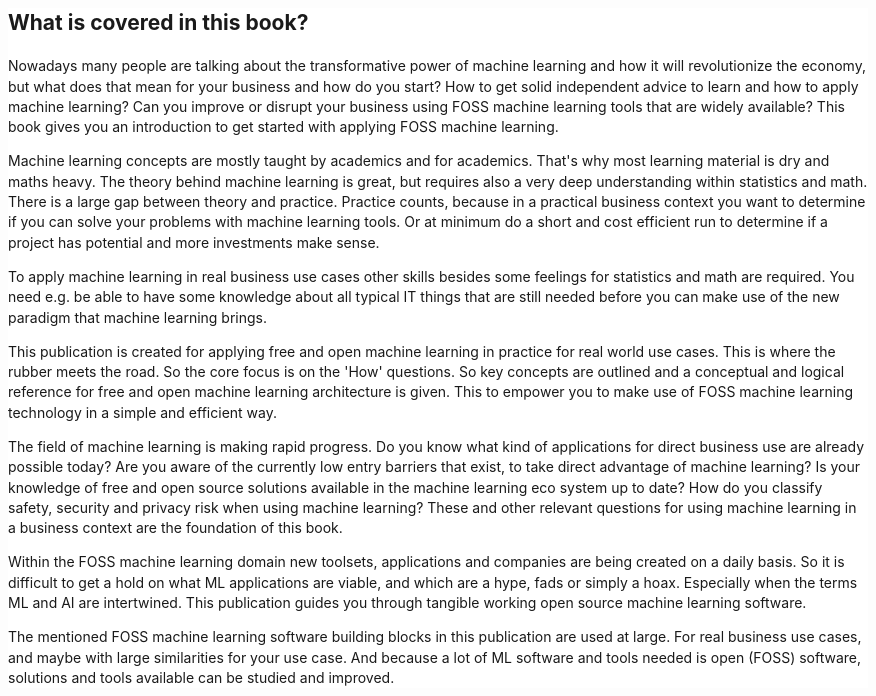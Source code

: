 What is covered in this book?
-----------------------------

Nowadays many people are talking about the transformative power of
machine learning and how it will revolutionize the economy, but what
does that mean for your business and how do you start? How to get solid
independent advice to learn and how to apply machine learning? Can you
improve or disrupt your business using FOSS machine learning tools that
are widely available? This book gives you an introduction to get started
with applying FOSS machine learning.

Machine learning concepts are mostly taught by academics and for
academics. That's why most learning material is dry and maths heavy. The
theory behind machine learning is great, but requires also a very deep
understanding within statistics and math. There is a large gap between
theory and practice. Practice counts, because in a practical business
context you want to determine if you can solve your problems with
machine learning tools. Or at minimum do a short and cost efficient run
to determine if a project has potential and more investments make sense.

To apply machine learning in real business use cases other skills
besides some feelings for statistics and math are required. You need
e.g. be able to have some knowledge about all typical IT things that are
still needed before you can make use of the new paradigm that machine
learning brings.

This publication is created for applying free and open machine learning
in practice for real world use cases. This is where the rubber meets the
road. So the core focus is on the \'How\' questions. So key concepts are
outlined and a conceptual and logical reference for free and open
machine learning architecture is given. This to empower you to make use
of FOSS machine learning technology in a simple and efficient way.

The field of machine learning is making rapid progress. Do you know what
kind of applications for direct business use are already possible today?
Are you aware of the currently low entry barriers that exist, to take
direct advantage of machine learning? Is your knowledge of free and open
source solutions available in the machine learning eco system up to
date? How do you classify safety, security and privacy risk when using
machine learning? These and other relevant questions for using machine
learning in a business context are the foundation of this book.

Within the FOSS machine learning domain new toolsets, applications and
companies are being created on a daily basis. So it is difficult to get
a hold on what ML applications are viable, and which are a hype, fads or
simply a hoax. Especially when the terms ML and AI are intertwined. This
publication guides you through tangible working open source machine
learning software.

The mentioned FOSS machine learning software building blocks in this
publication are used at large. For real business use cases, and maybe
with large similarities for your use case. And because a lot of ML
software and tools needed is open (FOSS) software, solutions and tools
available can be studied and improved.
